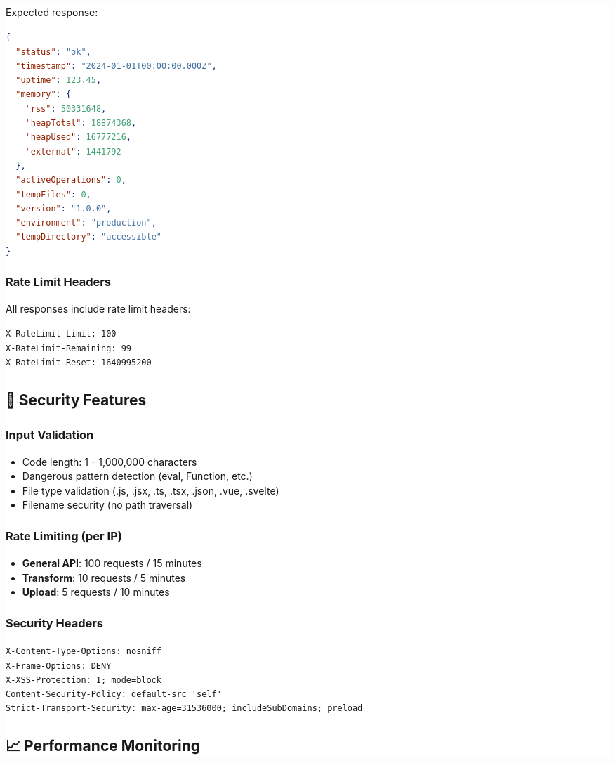 Expected response:
```json
{
  "status": "ok",
  "timestamp": "2024-01-01T00:00:00.000Z",
  "uptime": 123.45,
  "memory": {
    "rss": 50331648,
    "heapTotal": 18874368,
    "heapUsed": 16777216,
    "external": 1441792
  },
  "activeOperations": 0,
  "tempFiles": 0,
  "version": "1.0.0",
  "environment": "production",
  "tempDirectory": "accessible"
}
```

### Rate Limit Headers
All responses include rate limit headers:
```
X-RateLimit-Limit: 100
X-RateLimit-Remaining: 99
X-RateLimit-Reset: 1640995200
```

## 🔐 Security Features

### Input Validation
- Code length: 1 - 1,000,000 characters
- Dangerous pattern detection (eval, Function, etc.)
- File type validation (.js, .jsx, .ts, .tsx, .json, .vue, .svelte)
- Filename security (no path traversal)

### Rate Limiting (per IP)
- **General API**: 100 requests / 15 minutes
- **Transform**: 10 requests / 5 minutes  
- **Upload**: 5 requests / 10 minutes

### Security Headers
```
X-Content-Type-Options: nosniff
X-Frame-Options: DENY
X-XSS-Protection: 1; mode=block
Content-Security-Policy: default-src 'self'
Strict-Transport-Security: max-age=31536000; includeSubDomains; preload
```

## 📈 Performance Monitoring

